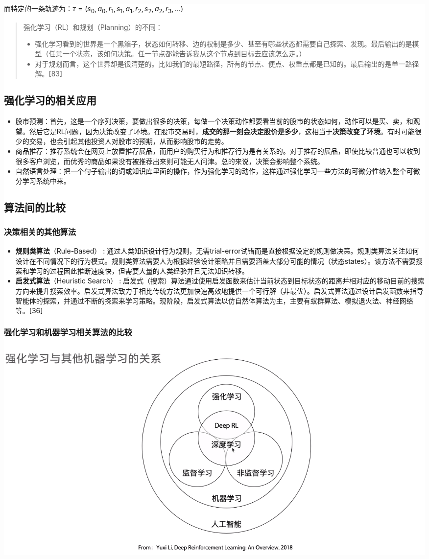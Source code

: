 而特定的一条轨迹为：$\tau=\left(s_0, a_0, r_1, s_1, a_1, r_2, s_2, a_2, r_3, \ldots\right)$

> 强化学习（RL）和规划（Planning）的不同：
>
> - 强化学习看到的世界是一个黑箱子，状态如何转移、边的权制是多少、甚至有哪些状态都需要自己探索、发现。最后输出的是模型（任意一个状态，该如何决策。任一节点都能告诉我从这个节点到目标去应该怎么走。）
> - 对于规划而言，这个世界却是很清楚的。比如我们的最短路径，所有的节点、便点、权重点都是已知的。最后输出的是单一路径解。[83]

## 强化学习的相关应用

- 股市预测：首先，这是一个序列决策，要做出很多的决策，每做一个决策动作都要看当前的股市的状态如何，动作可以是买、卖，和观望。然后它是RL问题，因为决策改变了环境。在股市交易时，**成交的那一刻会决定股价是多少**，这相当于**决策改变了环境**。有时可能很少的交易，也会引起其他投资人对股市的预期，从而影响股市的走势。
- 商品推荐：推荐系统会在网页上放置推荐展品，而用户的购买行为和推荐行为是有关系的。对于推荐的展品，即使比较普通也可以收到很多客户浏览，而优秀的商品如果没有被推荐出来则可能无人问津。总的来说，决策会影响整个系统。
- 自然语言处理：把一个句子输出的词或知识库里面的操作，作为强化学习的动作，这样通过强化学习一些方法的可微分性纳入整个可微分学习系统中来。

## 算法间的比较

### 决策相关的其他算法

- **规则类算法**（Rule-Based） : 通过人类知识设计行为规则，无需trial-error试错而是直接根据设定的规则做决策。规则类算法关注如何设计在不同情况下的行为模式。规则类算法需要人为根据经验设计策略并且需要涵盖大部分可能的情况（状态states）。该方法不需要搜索和学习的过程因此推断速度快，但需要大量的人类经验并且无法知识转移。
- **启发式算法**（Heuristic Search） : 启发式（搜索）算法通过使用启发函数来估计当前状态到目标状态的距离并相对应的移动目前的搜索方向来提升搜索效率。启发式算法致力于相比传统方法更加快速高效地提供一个可行解（非最优）。启发式算法通过设计启发函数来指导智能体的探索，并通过不断的探索来学习策略。现阶段，启发式算法以仿自然体算法为主，主要有蚁群算法、模拟退火法、神经网络等。[36]

### 强化学习和机器学习相关算法的比较

![强化学习和机器学习相关算法](../../img/RL_vs_other_ML.png)
